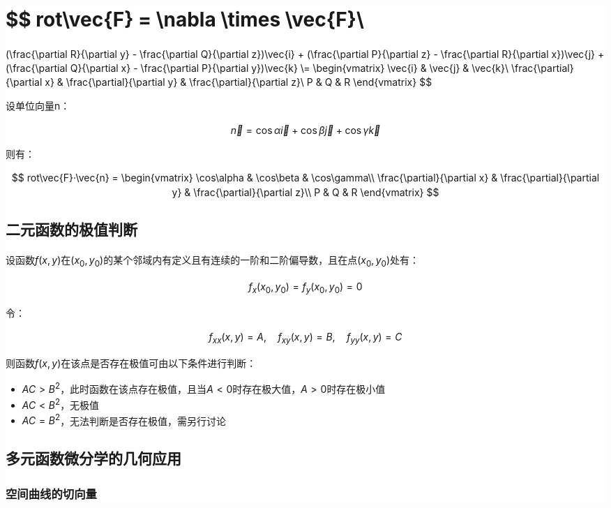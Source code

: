 $$
rot\vec{F} = \nabla \times \vec{F}\\
=
(\frac{\partial R}{\partial y} - \frac{\partial Q}{\partial z})\vec{i} + 
(\frac{\partial P}{\partial z} - \frac{\partial R}{\partial x})\vec{j} + 
(\frac{\partial Q}{\partial x} - \frac{\partial P}{\partial y})\vec{k}
\\=
\begin{vmatrix}
\vec{i} & \vec{j} & \vec{k}\\
\frac{\partial}{\partial x} & \frac{\partial}{\partial y} & \frac{\partial}{\partial z}\\
P & Q & R
\end{vmatrix}
$$

设单位向量n：

$$
\vec{n} = \cos\alpha\vec{i} + \cos\beta\vec{j} + \cos\gamma\vec{k}
$$

则有：

$$
rot\vec{F}·\vec{n} =
\begin{vmatrix}
\cos\alpha & \cos\beta & \cos\gamma\\
\frac{\partial}{\partial x} & \frac{\partial}{\partial y} & \frac{\partial}{\partial z}\\
P & Q & R
\end{vmatrix}
$$

## 二元函数的极值判断

设函数$f(x,y)$在$(x_0,y_0)$的某个邻域内有定义且有连续的一阶和二阶偏导数，且在点$(x_0,y_0)$处有：

$$
f_x(x_0,y_0) = f_y(x_0,y_0) = 0
$$

令：

$$
f_{xx}(x,y) = A,\quad f_{xy}(x,y) = B,\quad f_{yy}(x,y) = C
$$

则函数$f(x,y)$在该点是否存在极值可由以下条件进行判断：

- $AC > B^2$，此时函数在该点存在极值，且当$A<0$时存在极大值，$A > 0$时存在极小值
- $AC < B^2$，无极值
- $AC = B^2$，无法判断是否存在极值，需另行讨论

## 多元函数微分学的几何应用

### 空间曲线的切向量
